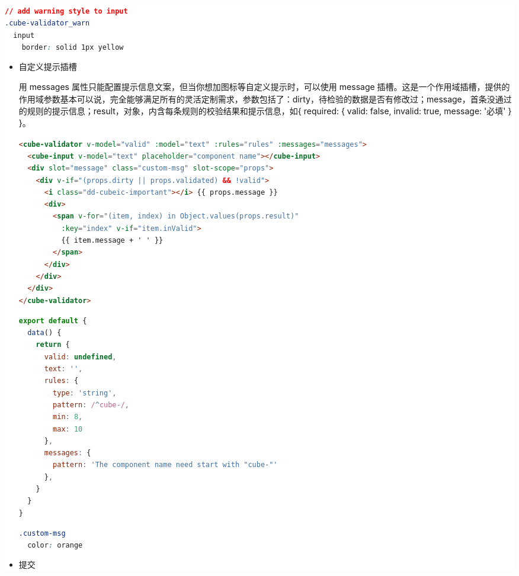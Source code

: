   ```css
  // add warning style to input
  .cube-validator_warn
    input
      border: solid 1px yellow
  ```

- 自定义提示插槽

  用 messages 属性只能配置提示信息文案，但当你想加图标等自定义提示时，可以使用 message 插槽。这是一个作用域插槽，提供的作用域参数基本可以说，完全能够满足所有的灵活定制需求，参数包括了：dirty，待检验的数据是否有修改过；message，首条没通过的规则的提示信息；result，对象，内含每条规则的校验结果和提示信息，如{ required: { valid: false, invalid: true, message: '必填' } }。

  ```html
  <cube-validator v-model="valid" :model="text" :rules="rules" :messages="messages">
    <cube-input v-model="text" placeholder="component name"></cube-input>
    <div slot="message" class="custom-msg" slot-scope="props">
      <div v-if="(props.dirty || props.validated) && !valid">
        <i class="dd-cubeic-important"></i> {{ props.message }}
        <div>
          <span v-for="(item, index) in Object.values(props.result)"
            :key="index" v-if="item.inValid">
            {{ item.message + ' ' }}
          </span>
        </div>
      </div>
    </div>
  </cube-validator>
  ```
  ```js
  export default {
    data() {
      return {
        valid: undefined,
        text: '',
        rules: {
          type: 'string',
          pattern: /^cube-/,
          min: 8,
          max: 10
        },
        messages: {
          pattern: 'The component name need start with "cube-"'
        },
      }
    }
  }
  ```
  ```css
  .custom-msg
    color: orange
  ```

- 提交
